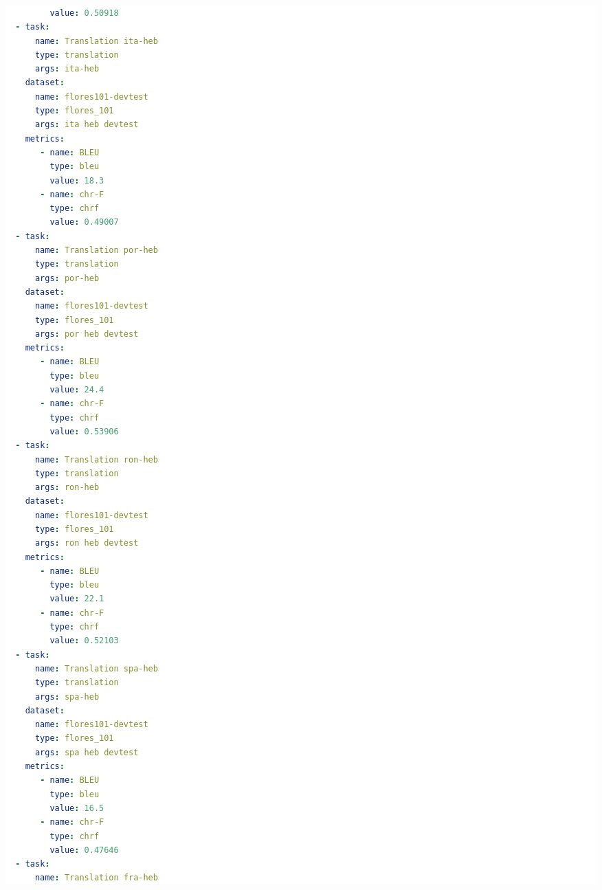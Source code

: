 ```yaml
         value: 0.50918
  - task:
      name: Translation ita-heb
      type: translation
      args: ita-heb
    dataset:
      name: flores101-devtest
      type: flores_101
      args: ita heb devtest
    metrics:
       - name: BLEU
         type: bleu
         value: 18.3
       - name: chr-F
         type: chrf
         value: 0.49007
  - task:
      name: Translation por-heb
      type: translation
      args: por-heb
    dataset:
      name: flores101-devtest
      type: flores_101
      args: por heb devtest
    metrics:
       - name: BLEU
         type: bleu
         value: 24.4
       - name: chr-F
         type: chrf
         value: 0.53906
  - task:
      name: Translation ron-heb
      type: translation
      args: ron-heb
    dataset:
      name: flores101-devtest
      type: flores_101
      args: ron heb devtest
    metrics:
       - name: BLEU
         type: bleu
         value: 22.1
       - name: chr-F
         type: chrf
         value: 0.52103
  - task:
      name: Translation spa-heb
      type: translation
      args: spa-heb
    dataset:
      name: flores101-devtest
      type: flores_101
      args: spa heb devtest
    metrics:
       - name: BLEU
         type: bleu
         value: 16.5
       - name: chr-F
         type: chrf
         value: 0.47646
  - task:
      name: Translation fra-heb
```